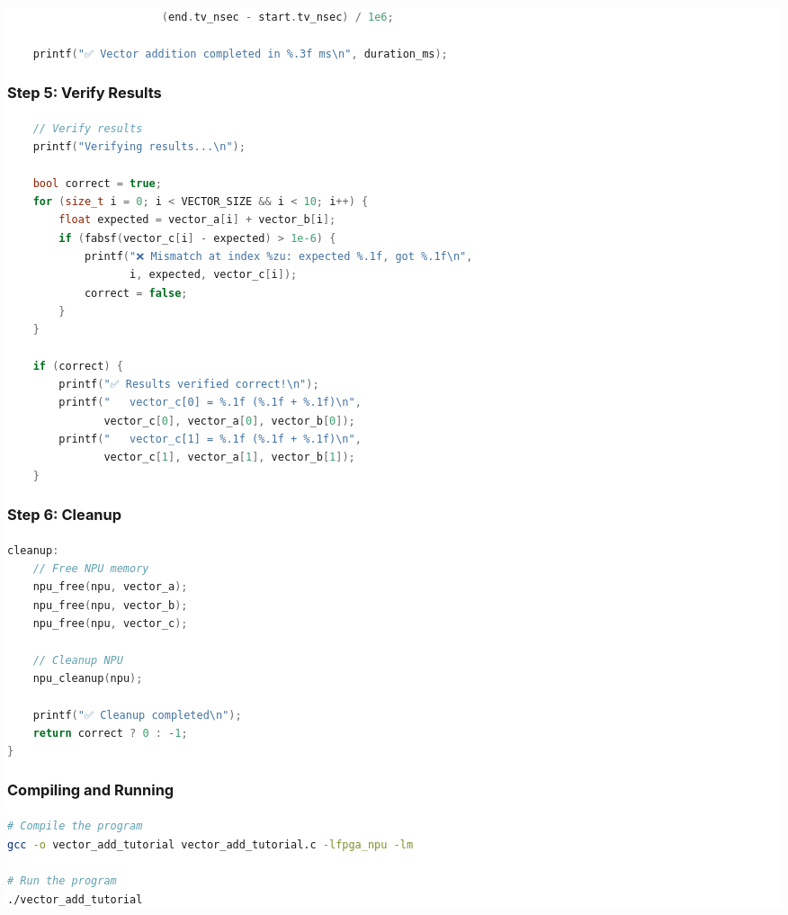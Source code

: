 ```c
                        (end.tv_nsec - start.tv_nsec) / 1e6;
    
    printf("✅ Vector addition completed in %.3f ms\n", duration_ms);
```

### Step 5: Verify Results

```c
    // Verify results
    printf("Verifying results...\n");
    
    bool correct = true;
    for (size_t i = 0; i < VECTOR_SIZE && i < 10; i++) {
        float expected = vector_a[i] + vector_b[i];
        if (fabsf(vector_c[i] - expected) > 1e-6) {
            printf("❌ Mismatch at index %zu: expected %.1f, got %.1f\n", 
                   i, expected, vector_c[i]);
            correct = false;
        }
    }
    
    if (correct) {
        printf("✅ Results verified correct!\n");
        printf("   vector_c[0] = %.1f (%.1f + %.1f)\n", 
               vector_c[0], vector_a[0], vector_b[0]);
        printf("   vector_c[1] = %.1f (%.1f + %.1f)\n", 
               vector_c[1], vector_a[1], vector_b[1]);
    }
```

### Step 6: Cleanup

```c
cleanup:
    // Free NPU memory
    npu_free(npu, vector_a);
    npu_free(npu, vector_b);
    npu_free(npu, vector_c);
    
    // Cleanup NPU
    npu_cleanup(npu);
    
    printf("✅ Cleanup completed\n");
    return correct ? 0 : -1;
}
```

### Compiling and Running

```bash
# Compile the program
gcc -o vector_add_tutorial vector_add_tutorial.c -lfpga_npu -lm

# Run the program
./vector_add_tutorial
```

